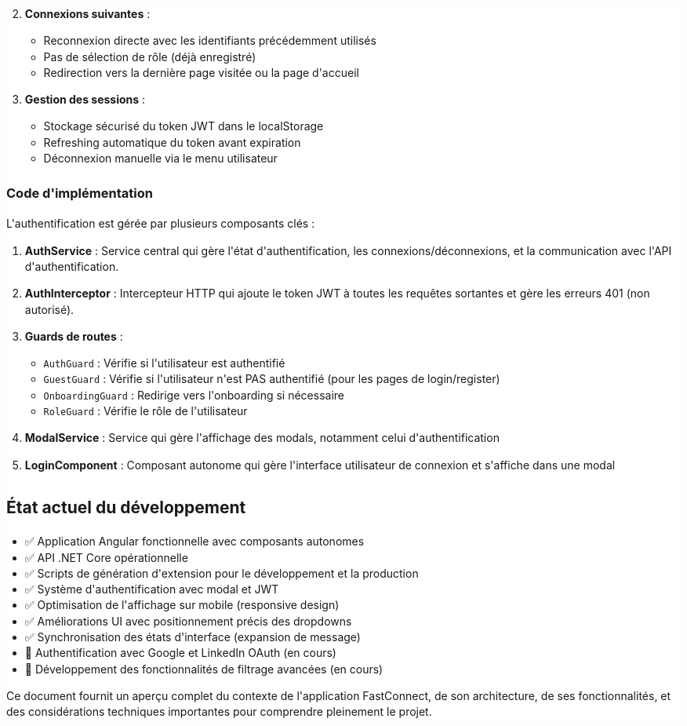 2. **Connexions suivantes** :
   - Reconnexion directe avec les identifiants précédemment utilisés
   - Pas de sélection de rôle (déjà enregistré)
   - Redirection vers la dernière page visitée ou la page d'accueil

3. **Gestion des sessions** :
   - Stockage sécurisé du token JWT dans le localStorage
   - Refreshing automatique du token avant expiration
   - Déconnexion manuelle via le menu utilisateur

### Code d'implémentation
L'authentification est gérée par plusieurs composants clés :

1. **AuthService** : Service central qui gère l'état d'authentification, les connexions/déconnexions, et la communication avec l'API d'authentification.

2. **AuthInterceptor** : Intercepteur HTTP qui ajoute le token JWT à toutes les requêtes sortantes et gère les erreurs 401 (non autorisé).

3. **Guards de routes** : 
   - `AuthGuard` : Vérifie si l'utilisateur est authentifié
   - `GuestGuard` : Vérifie si l'utilisateur n'est PAS authentifié (pour les pages de login/register)
   - `OnboardingGuard` : Redirige vers l'onboarding si nécessaire
   - `RoleGuard` : Vérifie le rôle de l'utilisateur

4. **ModalService** : Service qui gère l'affichage des modals, notamment celui d'authentification

5. **LoginComponent** : Composant autonome qui gère l'interface utilisateur de connexion et s'affiche dans une modal

## État actuel du développement

- ✅ Application Angular fonctionnelle avec composants autonomes
- ✅ API .NET Core opérationnelle
- ✅ Scripts de génération d'extension pour le développement et la production
- ✅ Système d'authentification avec modal et JWT
- ✅ Optimisation de l'affichage sur mobile (responsive design)
- ✅ Améliorations UI avec positionnement précis des dropdowns
- ✅ Synchronisation des états d'interface (expansion de message)
- 🚧 Authentification avec Google et LinkedIn OAuth (en cours)
- 🚧 Développement des fonctionnalités de filtrage avancées (en cours)

Ce document fournit un aperçu complet du contexte de l'application FastConnect, de son architecture, de ses fonctionnalités, et des considérations techniques importantes pour comprendre pleinement le projet.
